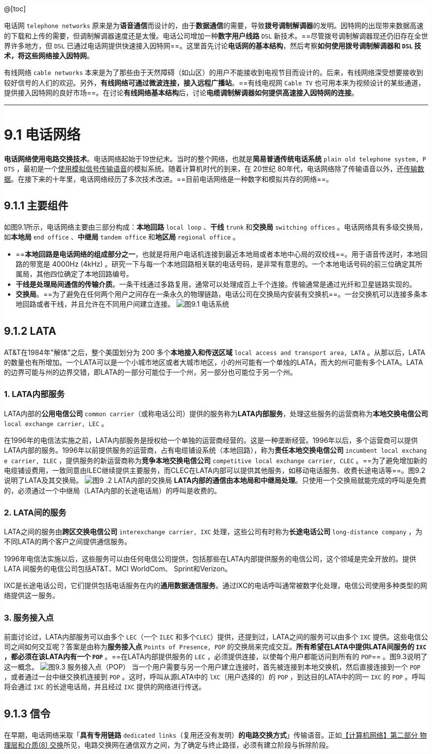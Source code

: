 @[toc]

电话网 `telephone networks` 原来是为**语音通信**而设计的，由于**数据通信**的需要，导致**拨号调制解调器**的发明。因特网的出现带来数据高速的下载和上传的需要，但调制解调器速度还是太慢。电话公司增加一种**数字用户线路** `DSL` 新技术。==尽管拨号调制解调器现还仍旧存在全世界许多地方，但 `DSL` 已通过电话网提供快速接入因特网==。这里首先讨论**电话网的基本结构**，然后考察**如何使用拨号调制解调器和 `DSL` 技术，将这些网络接入因特网**。

有线网络 `cable networks` 本来是为了那些由于天然障碍（如山区）的用户不能接收到电视节目而设计的。后来，有线网络深受想要接收到较好信号的人们的欢迎。另外，**有线网络可通过微波连接，接入远程广播站**。==有线电视网 `Cable TV` 也可用本来为视频设计的某些通道，提供接入因特网的良好市场==。在讨论**有线网络基本结构**后，讨论**电缆调制解调器如何提供高速接入因特网的连接**。

---
# 9.1 电话网络
**电话网络使用电路交换技术**。电话网络起始于19世纪末。当时的整个网络，也就是**简易普通传统电话系统** `plain old telephone system, POTS` ，最初是一个<u>使用模拟信号传输语音</u>的模拟系统。随着计算机时代的到来，在 20世纪 80年代，电话网络除了传输语音以外，还<u>传输数据</u>。在接下来的十年里，电话网络经历了多次技术改进。==目前电话网络是一种数字和模拟共存的网络==。
## 9.1.1 主要组件
如图9.1所示，电话网络主要由三部分构成：**本地回路** `local loop` 、**干线** `trunk` 和**交换局** `switching offices` 。电话网络具有多级交换局，如**本地局** `end office` 、**中继局** `tandem office` 和**地区局** `regional office` 。
- ==**本地回路是电话网络的组成部分之一**，也就是将用户电话机连接到最近本地局或者本地中心局的双绞线==。用于语音传送时，本地回路的带宽是 $4000 \textrm{Hz} \ (4 \textrm{kHz})$ 。研究一下与每一个本地回路相关联的电话号码，是非常有意思的。一个本地电话号码的前三位确定其所属局，其他四位确定了本地回路编号。
- **干线是处理局间通信的传输介质**。一条干线通过多路复用，通常可以处理成百上千个连接。传输通常是通过光纤和卫星链路实现的。
- **交换局**。==为了避免在任何两个用户之间存在一条永久的物理链路，电话公司在交换局内安装有交换机==。一台交换机可以连接多条本地回路或者干线，并且允许在不同用户间建立连接。
![图9.1 电话系统](https://img-blog.csdnimg.cn/180dcebd2b8847f9ae06cff80e0bdd0d.png)
## 9.1.2 LATA
AT&T在1984年"解体"之后，整个美国划分为 $200$ 多个**本地接入和传送区域** `local access and transport area, LATA` 。从那以后，LATA的数量也有所增加。一个LATA可以是一个小城市地区或者大城市地区，小的州可能有一个单烛的LATA，而大的州可能有多个LATA。LATA的边界可能与州的边界交错，即LATA的一部分可能位于一个州，另一部分也可能位于另一个州。
### 1. LATA内部服务
LATA内部的**公用电信公司** `common carrier`（或称电话公司）提供的服务称为**LATA内部服务**，处理这些服务的运营商称为**本地交换电信公司** `local exchange carrier, LEC` 。

在1996年的电信法实施之前，LATA内部服务是授权给一个单独的运营商经营的。这是一种垄断经营。1996年以后，多个运营商可以提供 LATA内部的服务。1996年以前提供服务的运营商，占有电缆铺设系统（本地回路），称为**责任本地交换电信公司** `incumbent local exchange carrier, ILEC` ，提供服务的新运营商称为**竞争本地交换电信公司** `competitive local exchange carrier, CLEC` 。==为了避免增加新的电缆铺设费用，一致同意由ILEC继续提供主要服务，而CLEC在LATA内部可以提供其他服务，如移动电话服务、收费长途电话等==。图9.2说明了LATA及其交换局。
![图9 .2 LATA内部的交换局](https://img-blog.csdnimg.cn/0a76f2147bca41658a88ac7067eb7b0f.png)
**LATA内部的通信由本地局和中继局处理**。只使用一个交换局就能完成的呼叫是免费的，必须通过一个中继局（LATA内部的长途电话局）的呼叫是收费的。

### 2. LATA间的服务
LATA之间的服务由**跨区交换电信公司** `interexchange carrier, IXC` 处理，这些公司有时称为**长途电话公司** `long-distance company` ，为不同LATA的两个客户之间提供通信服务。

1996年电信法实施以后，这些服务可以由任何电信公司提供，包括那些在LATA内部提供服务的电信公司，这个领域是完全开放的。提供LATA 间服务的电信公司包括AT&T、MCI WorldCom、 Sprint和Verizon。

IXC是长途电话公司，它们提供包括电话服务在内的**通用数据通信服务**。通过IXC的电话呼叫通常被数字化处理，电信公司使用多种类型的网络提供这一服务。

### 3. 服务接入点
前面讨论过，LATA内部服务可以由多个 `LEC`（一个 `ILEC` 和多个`CLEC`）提供，还提到过，LATA之间的服务可以由多个 `IXC` 提供。这些电信公司之间如何交互呢？答案是由称为**服务接入点** `Points of Presence, POP` 的交换局来完成交互。**所有希望在LATA中提供LATA间服务的 `IXC` ，都必须在该LATA内有一个 `POP`** 。==在LATA内部提供服务的 `LEC` ，必须提供连接，以使每个用户都能访问到所有的 `POP`== 。图9.3说明了这一概念。
![图9.3 服务接入点（POP）](https://img-blog.csdnimg.cn/28fff570cfc84d76b294ce9de8c2ef0c.png)
当一个用户需要与另一个用户建立连接时，首先被连接到本地交换机，然后直接连接到一个 `POP` ，或者通过一台中继交换机连接到 `POP` 。这时，呼叫从源LATA中的 `lXC`（用户选择的）的 `POP` ，到达目的LATA中的同一 `IXC` 的 `POP` 。呼叫将会通过 `IXC` 的长途电话局，井且经过 `IXC` 提供的网络进行传送。
## 9.1.3 信令
在早期，电话网络采取「**具有专用链路** `dedicated
links`（复用还没有发明）**的电路交换方式**」传输语音。正如[【计算机网络】第二部分 物理层和介质(8) 交换](https://blog.csdn.net/myRealization/article/details/122158560)所见，电路交换网在通信双方之间，为了确定与终止路径，必须有建立阶段与拆除阶段。